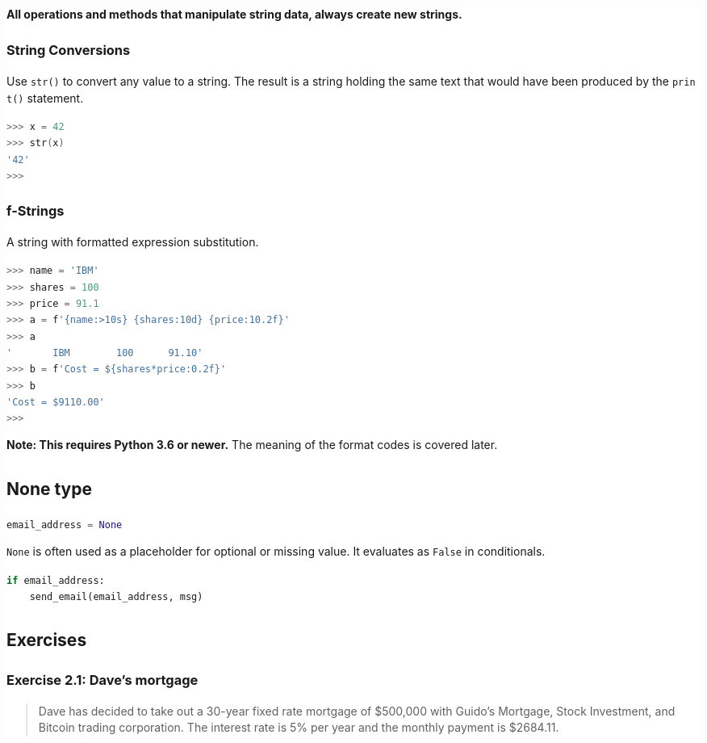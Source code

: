 **All operations and methods that manipulate string data, always create new strings.**

<div style="page-break-before: always"></div>

### String Conversions

Use `str()` to convert any value to a string. The result is a string holding the same text that would have been produced by the `print()` statement.

```powershell
>>> x = 42
>>> str(x)
'42'
>>>
```
### f-Strings

A string with formatted expression substitution.

```powershell
>>> name = 'IBM'
>>> shares = 100
>>> price = 91.1
>>> a = f'{name:>10s} {shares:10d} {price:10.2f}'
>>> a
'       IBM        100      91.10'
>>> b = f'Cost = ${shares*price:0.2f}'
>>> b
'Cost = $9110.00'
>>>
```

**Note: This requires Python 3.6 or newer.** The meaning of the format codes is covered later.

## None type

```python
email_address = None
```

`None` is often used as a placeholder for optional or missing value. It evaluates as `False` in conditionals.

```python
if email_address:
    send_email(email_address, msg)
```


<div style="page-break-before: always"></div>

##  Exercises

### Exercise 2.1: Dave’s mortgage

> Dave has decided to take out a 30-year fixed rate mortgage of $500,000 with Guido’s Mortgage, Stock Investment, and Bitcoin trading corporation. The interest rate is 5% per year and the monthly payment is $2684.11.
